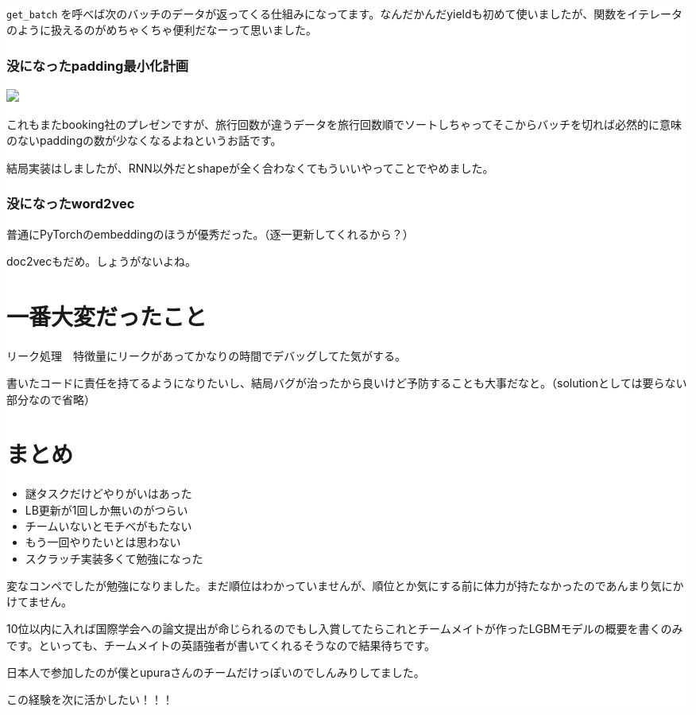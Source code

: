 `get_batch` を呼べば次のバッチのデータが返ってくる仕組みになってます。なんだかんだyieldも初めて使いましたが、関数をイテレータのように扱えるのがめちゃくちゃ便利だなーって思いました。

### 没になったpadding最小化計画

![](https://cdn.discordapp.com/attachments/795149266258493494/804851934195351562/unknown.png)

これもまたbooking社のプレゼンですが、旅行回数が違うデータを旅行回数順でソートしちゃってそこからバッチを切れば必然的に意味のないpaddingの数が少なくなるよねというお話です。

結局実装はしましたが、RNN以外だとshapeが全く合わなくてもういいやってことでやめました。

### 没になったword2vec

普通にPyTorchのembeddingのほうが優秀だった。（逐一更新してくれるから？）

doc2vecもだめ。しょうがないよね。



# 一番大変だったこと

リーク処理　特徴量にリークがあってかなりの時間でデバッグしてた気がする。

書いたコードに責任を持てるようになりたいし、結局バグが治ったから良いけど予防することも大事だなと。（solutionとしては要らない部分なので省略）

# まとめ

- 謎タスクだけどやりがいはあった
- LB更新が1回しか無いのがつらい
- チームいないとモチベがもたない
- もう一回やりたいとは思わない
- スクラッチ実装多くて勉強になった

変なコンペでしたが勉強になりました。まだ順位はわかっていませんが、順位とか気にする前に体力が持たなかったのであんまり気にかけてません。

10位以内に入れば国際学会への論文提出が命じられるのでもし入賞してたらこれとチームメイトが作ったLGBMモデルの概要を書くのみです。といっても、チームメイトの英語強者が書いてくれるそうなので結果待ちです。

日本人で参加したのが僕とupuraさんのチームだけっぽいのでしんみりしてました。

この経験を次に活かしたい！！！
